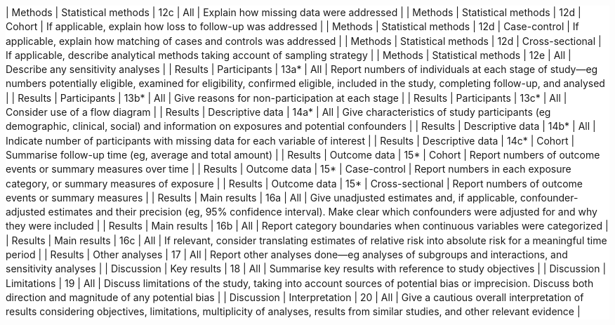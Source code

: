 | Methods            | Statistical methods       | 12c     | All             | Explain how missing data were addressed                                                                                                                                                                  |
| Methods            | Statistical methods       | 12d     | Cohort          | If applicable, explain how loss to follow-up was addressed                                                                                                                                               |
| Methods            | Statistical methods       | 12d     | Case-control    | If applicable, explain how matching of cases and controls was addressed                                                                                                                                  |
| Methods            | Statistical methods       | 12d     | Cross-sectional | If applicable, describe analytical methods taking account of sampling strategy                                                                                                                           |
| Methods            | Statistical methods       | 12e     | All             | Describe any sensitivity analyses                                                                                                                                                                        |
| Results            | Participants              | 13a\*   | All             | Report numbers of individuals at each stage of study—eg numbers potentially eligible, examined for eligibility, confirmed eligible, included in the study, completing follow-up, and analysed            |
| Results            | Participants              | 13b\*   | All             | Give reasons for non-participation at each stage                                                                                                                                                         |
| Results            | Participants              | 13c\*   | All             | Consider use of a flow diagram                                                                                                                                                                           |
| Results            | Descriptive data          | 14a\*   | All             | Give characteristics of study participants (eg demographic, clinical, social) and information on exposures and potential confounders                                                                     |
| Results            | Descriptive data          | 14b\*   | All             | Indicate number of participants with missing data for each variable of interest                                                                                                                          |
| Results            | Descriptive data          | 14c\*   | Cohort          | Summarise follow-up time (eg, average and total amount)                                                                                                                                                  |
| Results            | Outcome data              | 15\*    | Cohort          | Report numbers of outcome events or summary measures over time                                                                                                                                           |
| Results            | Outcome data              | 15\*    | Case-control    | Report numbers in each exposure category, or summary measures of exposure                                                                                                                                |
| Results            | Outcome data              | 15\*    | Cross-sectional | Report numbers of outcome events or summary measures                                                                                                                                                     |
| Results            | Main results              | 16a     | All             | Give unadjusted estimates and, if applicable, confounder-adjusted estimates and their precision (eg, 95% confidence interval). Make clear which confounders were adjusted for and why they were included |
| Results            | Main results              | 16b     | All             | Report category boundaries when continuous variables were categorized                                                                                                                                    |
| Results            | Main results              | 16c     | All             | If relevant, consider translating estimates of relative risk into absolute risk for a meaningful time period                                                                                             |
| Results            | Other analyses            | 17      | All             | Report other analyses done—eg analyses of subgroups and interactions, and sensitivity analyses                                                                                                           |
| Discussion         | Key results               | 18      | All             | Summarise key results with reference to study objectives                                                                                                                                                 |
| Discussion         | Limitations               | 19      | All             | Discuss limitations of the study, taking into account sources of potential bias or imprecision. Discuss both direction and magnitude of any potential bias                                               |
| Discussion         | Interpretation            | 20      | All             | Give a cautious overall interpretation of results considering objectives, limitations, multiplicity of analyses, results from similar studies, and other relevant evidence                               |